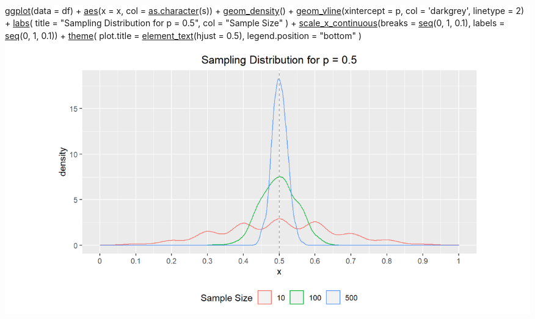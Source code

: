 <span class='nf'><a href='https://ggplot2.tidyverse.org/reference/ggplot.html'>ggplot</a></span><span class='o'>(</span>data <span class='o'>=</span> <span class='nv'>df</span><span class='o'>)</span> <span class='o'>+</span>
  <span class='nf'><a href='https://ggplot2.tidyverse.org/reference/aes.html'>aes</a></span><span class='o'>(</span>x <span class='o'>=</span> <span class='nv'>x</span>, col <span class='o'>=</span> <span class='nf'><a href='https://rdrr.io/r/base/character.html'>as.character</a></span><span class='o'>(</span><span class='nv'>s</span><span class='o'>)</span><span class='o'>)</span> <span class='o'>+</span>
  <span class='nf'><a href='https://ggplot2.tidyverse.org/reference/geom_density.html'>geom_density</a></span><span class='o'>(</span><span class='o'>)</span> <span class='o'>+</span>
  <span class='nf'><a href='https://ggplot2.tidyverse.org/reference/geom_abline.html'>geom_vline</a></span><span class='o'>(</span>xintercept <span class='o'>=</span> <span class='nv'>p</span>, col <span class='o'>=</span> <span class='s'>'darkgrey'</span>, linetype <span class='o'>=</span> <span class='m'>2</span><span class='o'>)</span> <span class='o'>+</span>
  <span class='nf'><a href='https://ggplot2.tidyverse.org/reference/labs.html'>labs</a></span><span class='o'>(</span>
    title <span class='o'>=</span> <span class='s'>"Sampling Distribution for p = 0.5"</span>,
    col <span class='o'>=</span> <span class='s'>"Sample Size"</span>
  <span class='o'>)</span> <span class='o'>+</span>
  <span class='nf'><a href='https://ggplot2.tidyverse.org/reference/scale_continuous.html'>scale_x_continuous</a></span><span class='o'>(</span>breaks <span class='o'>=</span> <span class='nf'><a href='https://rdrr.io/r/base/seq.html'>seq</a></span><span class='o'>(</span><span class='m'>0</span>, <span class='m'>1</span>, <span class='m'>0.1</span><span class='o'>)</span>, labels <span class='o'>=</span> <span class='nf'><a href='https://rdrr.io/r/base/seq.html'>seq</a></span><span class='o'>(</span><span class='m'>0</span>, <span class='m'>1</span>, <span class='m'>0.1</span><span class='o'>)</span><span class='o'>)</span> <span class='o'>+</span>
  <span class='nf'><a href='https://ggplot2.tidyverse.org/reference/theme.html'>theme</a></span><span class='o'>(</span>
    plot.title <span class='o'>=</span> <span class='nf'><a href='https://ggplot2.tidyverse.org/reference/element.html'>element_text</a></span><span class='o'>(</span>hjust <span class='o'>=</span> <span class='m'>0.5</span><span class='o'>)</span>,
    legend.position <span class='o'>=</span> <span class='s'>"bottom"</span>
  <span class='o'>)</span>

</code></pre>
<img src="figs/unnamed-chunk-12-1.png" width="700px" style="display: block; margin: auto;" />

